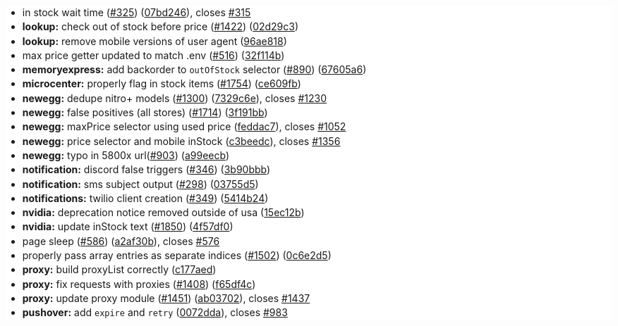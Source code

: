 * in stock wait time ([#325](https://www.github.com/styler2go/nvidia-snatcher/issues/325)) ([07bd246](https://www.github.com/styler2go/nvidia-snatcher/commit/07bd246e876cd27df1b5019af5ee8613bb5368f0)), closes [#315](https://www.github.com/styler2go/nvidia-snatcher/issues/315)
* **lookup:** check out of stock before price ([#1422](https://www.github.com/styler2go/nvidia-snatcher/issues/1422)) ([02d29c3](https://www.github.com/styler2go/nvidia-snatcher/commit/02d29c3c64a7976622da6cbdf099b76b455082d0))
* **lookup:** remove mobile versions of user agent ([96ae818](https://www.github.com/styler2go/nvidia-snatcher/commit/96ae818e84c99d0597e0ddd7b5ecfe1a0615d1ed))
* max price getter updated to match .env ([#516](https://www.github.com/styler2go/nvidia-snatcher/issues/516)) ([32f114b](https://www.github.com/styler2go/nvidia-snatcher/commit/32f114b23527ee247c84c081a2cd0264de3b4847))
* **memoryexpress:** add backorder to `outOfStock` selector ([#890](https://www.github.com/styler2go/nvidia-snatcher/issues/890)) ([67605a6](https://www.github.com/styler2go/nvidia-snatcher/commit/67605a6e280af35f210c536bc03571a84ea1a7e9))
* **microcenter:** properly flag in stock items ([#1754](https://www.github.com/styler2go/nvidia-snatcher/issues/1754)) ([ce609fb](https://www.github.com/styler2go/nvidia-snatcher/commit/ce609fb518fa7811a77e3ab7d26ecacf86ac35e6))
* **newegg:** dedupe nitro+ models ([#1300](https://www.github.com/styler2go/nvidia-snatcher/issues/1300)) ([7329c6e](https://www.github.com/styler2go/nvidia-snatcher/commit/7329c6ede0a5ab6d644b30ac878f4e7da11e43a8)), closes [#1230](https://www.github.com/styler2go/nvidia-snatcher/issues/1230)
* **newegg:** false positives (all stores) ([#1714](https://www.github.com/styler2go/nvidia-snatcher/issues/1714)) ([3f191bb](https://www.github.com/styler2go/nvidia-snatcher/commit/3f191bbd00e7474fbef71ddd28955672835ef1a0))
* **newegg:** maxPrice selector using used price ([feddac7](https://www.github.com/styler2go/nvidia-snatcher/commit/feddac76d3824e947b0a96524cd940e6b45ffe70)), closes [#1052](https://www.github.com/styler2go/nvidia-snatcher/issues/1052)
* **newegg:** price selector and mobile inStock ([c3beedc](https://www.github.com/styler2go/nvidia-snatcher/commit/c3beedced82141e6bbb0735b3edb7c573907aa7a)), closes [#1356](https://www.github.com/styler2go/nvidia-snatcher/issues/1356)
* **newegg:** typo in 5800x url([#903](https://www.github.com/styler2go/nvidia-snatcher/issues/903)) ([a99eecb](https://www.github.com/styler2go/nvidia-snatcher/commit/a99eecb4613bc136e65afe4e5e8788316beae39e))
* **notification:** discord false triggers ([#346](https://www.github.com/styler2go/nvidia-snatcher/issues/346)) ([3b90bbb](https://www.github.com/styler2go/nvidia-snatcher/commit/3b90bbbe5d751003a39823e9113eaee8cbfcf1a2))
* **notification:** sms subject output ([#298](https://www.github.com/styler2go/nvidia-snatcher/issues/298)) ([03755d5](https://www.github.com/styler2go/nvidia-snatcher/commit/03755d5eb117ac14797e0180c74f50b401e50cb5))
* **notifications:** twilio client creation ([#349](https://www.github.com/styler2go/nvidia-snatcher/issues/349)) ([5414b24](https://www.github.com/styler2go/nvidia-snatcher/commit/5414b249a6f938615cfad02ca22c171a5f86e127))
* **nvidia:** deprecation notice removed outside of usa ([15ec12b](https://www.github.com/styler2go/nvidia-snatcher/commit/15ec12b0a3a95716243bfd06f6d41959bff7c36e))
* **nvidia:** update inStock text ([#1850](https://www.github.com/styler2go/nvidia-snatcher/issues/1850)) ([4f57df0](https://www.github.com/styler2go/nvidia-snatcher/commit/4f57df016ba2ab6fdd5e7ca7e98ea6d9fba463a7))
* page sleep ([#586](https://www.github.com/styler2go/nvidia-snatcher/issues/586)) ([a2af30b](https://www.github.com/styler2go/nvidia-snatcher/commit/a2af30b70334cdbbfa51140d5de23a2d6b8429c8)), closes [#576](https://www.github.com/styler2go/nvidia-snatcher/issues/576)
* properly pass array entries as separate indices ([#1502](https://www.github.com/styler2go/nvidia-snatcher/issues/1502)) ([0c6e2d5](https://www.github.com/styler2go/nvidia-snatcher/commit/0c6e2d587d81041b07a561b3f53b8b1ebcb9f843))
* **proxy:** build proxyList correctly ([c177aed](https://www.github.com/styler2go/nvidia-snatcher/commit/c177aedd210e14cb7d401295cb16ece1dfb1ebe7))
* **proxy:** fix requests with proxies ([#1408](https://www.github.com/styler2go/nvidia-snatcher/issues/1408)) ([f65df4c](https://www.github.com/styler2go/nvidia-snatcher/commit/f65df4ce56891c368dab8dd6fe85a584cf9e6f49))
* **proxy:** update proxy module ([#1451](https://www.github.com/styler2go/nvidia-snatcher/issues/1451)) ([ab03702](https://www.github.com/styler2go/nvidia-snatcher/commit/ab037029b654f5e169a97c9e7a2c4dfa6cf1e768)), closes [#1437](https://www.github.com/styler2go/nvidia-snatcher/issues/1437)
* **pushover:** add `expire` and `retry` ([0072dda](https://www.github.com/styler2go/nvidia-snatcher/commit/0072dda90b637b93647cf3a35dc612cf43d89445)), closes [#983](https://www.github.com/styler2go/nvidia-snatcher/issues/983)